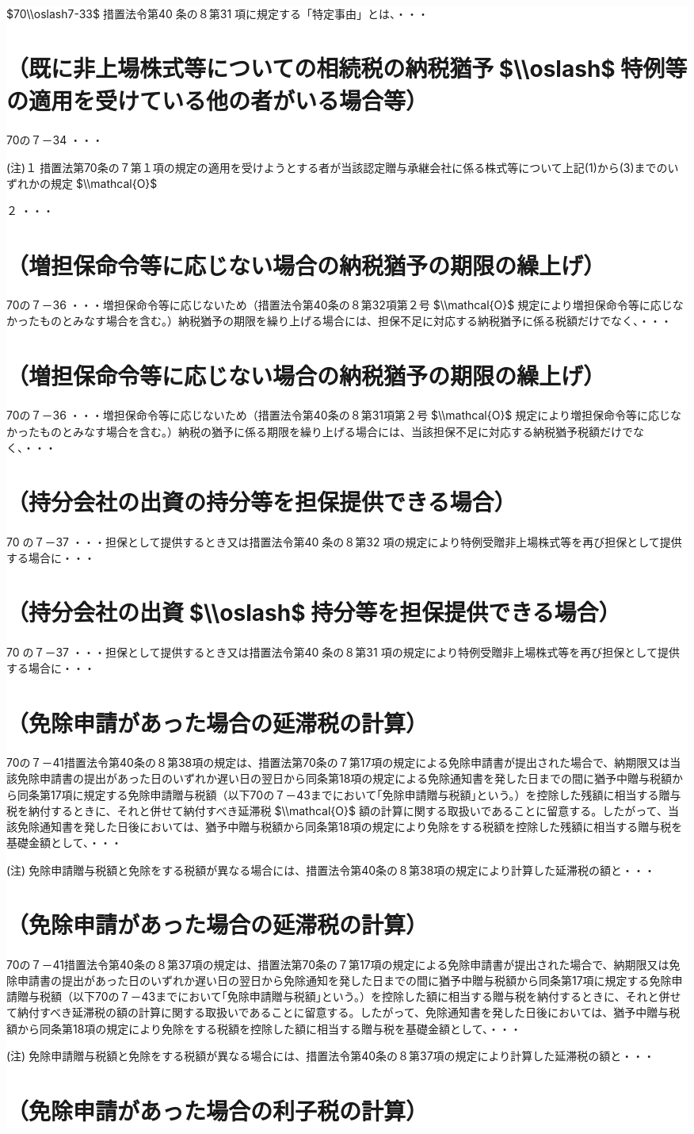 $70\\oslash7-33$ 措置法令第40 条の８第31 項に規定する「特定事由」とは、・・・

# （既に非上場株式等についての相続税の納税猶予 $\\oslash$ 特例等の適用を受けている他の者がいる場合等）

70の７－34 ・・・

(注)１ 措置法第70条の７第１項の規定の適用を受けようとする者が当該認定贈与承継会社に係る株式等について上記(1)から(3)までのいずれかの規定 $\\mathcal{O}$

２ ・・・

# （増担保命令等に応じない場合の納税猶予の期限の繰上げ）

70の７－36 ・・・増担保命令等に応じないため（措置法令第40条の８第32項第２号 $\\mathcal{O}$ 規定により増担保命令等に応じなかったものとみなす場合を含む。）納税猶予の期限を繰り上げる場合には、担保不足に対応する納税猶予に係る税額だけでなく、・・・

# （増担保命令等に応じない場合の納税猶予の期限の繰上げ）

70の７－36 ・・・増担保命令等に応じないため（措置法令第40条の８第31項第２号 $\\mathcal{O}$ 規定により増担保命令等に応じなかったものとみなす場合を含む。）納税の猶予に係る期限を繰り上げる場合には、当該担保不足に対応する納税猶予税額だけでなく、・・・

# （持分会社の出資の持分等を担保提供できる場合）

70 の７－37 ・・・担保として提供するとき又は措置法令第40 条の８第32 項の規定により特例受贈非上場株式等を再び担保として提供する場合に・・・

# （持分会社の出資 $\\oslash$ 持分等を担保提供できる場合）

70 の７－37 ・・・担保として提供するとき又は措置法令第40 条の８第31 項の規定により特例受贈非上場株式等を再び担保として提供する場合に・・・

# （免除申請があった場合の延滞税の計算）

70の７－41措置法令第40条の８第38項の規定は、措置法第70条の７第17項の規定による免除申請書が提出された場合で、納期限又は当該免除申請書の提出があった日のいずれか遅い日の翌日から同条第18項の規定による免除通知書を発した日までの間に猶予中贈与税額から同条第17項に規定する免除申請贈与税額（以下70の７－43までにおいて｢免除申請贈与税額｣という。）を控除した残額に相当する贈与税を納付するときに、それと併せて納付すべき延滞税 $\\mathcal{O}$ 額の計算に関する取扱いであることに留意する。したがって、当該免除通知書を発した日後においては、猶予中贈与税額から同条第18項の規定により免除をする税額を控除した残額に相当する贈与税を基礎金額として、・・・

(注) 免除申請贈与税額と免除をする税額が異なる場合には、措置法令第40条の８第38項の規定により計算した延滞税の額と・・・

# （免除申請があった場合の延滞税の計算）

70の７－41措置法令第40条の８第37項の規定は、措置法第70条の７第17項の規定による免除申請書が提出された場合で、納期限又は免除申請書の提出があった日のいずれか遅い日の翌日から免除通知を発した日までの間に猶予中贈与税額から同条第17項に規定する免除申請贈与税額（以下70の７－43までにおいて｢免除申請贈与税額｣という。）を控除した額に相当する贈与税を納付するときに、それと併せて納付すべき延滞税の額の計算に関する取扱いであることに留意する。したがって、免除通知書を発した日後においては、猶予中贈与税額から同条第18項の規定により免除をする税額を控除した額に相当する贈与税を基礎金額として、・・・

(注) 免除申請贈与税額と免除をする税額が異なる場合には、措置法令第40条の８第37項の規定により計算した延滞税の額と・・・

# （免除申請があった場合の利子税の計算）
